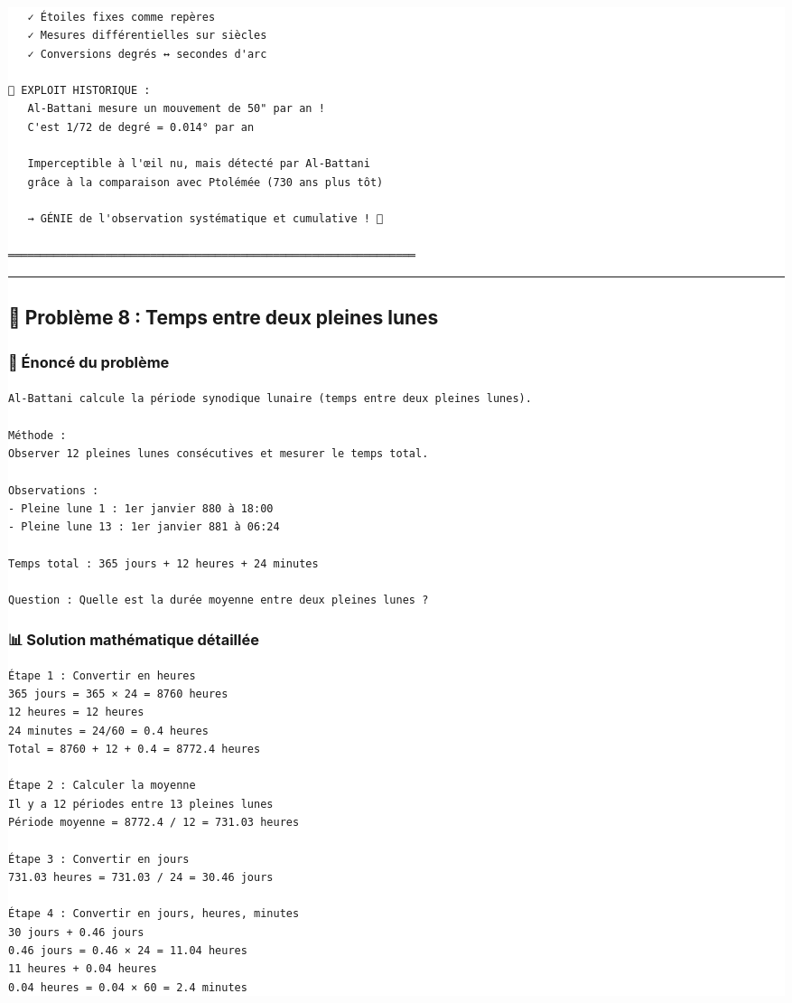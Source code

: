 ```
   ✓ Étoiles fixes comme repères
   ✓ Mesures différentielles sur siècles
   ✓ Conversions degrés ↔ secondes d'arc

💎 EXPLOIT HISTORIQUE :
   Al-Battani mesure un mouvement de 50" par an !
   C'est 1/72 de degré = 0.014° par an
   
   Imperceptible à l'œil nu, mais détecté par Al-Battani
   grâce à la comparaison avec Ptolémée (730 ans plus tôt)
   
   → GÉNIE de l'observation systématique et cumulative ! 🔭

═══════════════════════════════════════════════════════════════
```

---

## 📐 **Problème 8 : Temps entre deux pleines lunes**

### **🎯 Énoncé du problème**

```
Al-Battani calcule la période synodique lunaire (temps entre deux pleines lunes).

Méthode :
Observer 12 pleines lunes consécutives et mesurer le temps total.

Observations :
- Pleine lune 1 : 1er janvier 880 à 18:00
- Pleine lune 13 : 1er janvier 881 à 06:24

Temps total : 365 jours + 12 heures + 24 minutes

Question : Quelle est la durée moyenne entre deux pleines lunes ?
```

### **📊 Solution mathématique détaillée**

```
Étape 1 : Convertir en heures
365 jours = 365 × 24 = 8760 heures
12 heures = 12 heures
24 minutes = 24/60 = 0.4 heures
Total = 8760 + 12 + 0.4 = 8772.4 heures

Étape 2 : Calculer la moyenne
Il y a 12 périodes entre 13 pleines lunes
Période moyenne = 8772.4 / 12 = 731.03 heures

Étape 3 : Convertir en jours
731.03 heures = 731.03 / 24 = 30.46 jours

Étape 4 : Convertir en jours, heures, minutes
30 jours + 0.46 jours
0.46 jours = 0.46 × 24 = 11.04 heures
11 heures + 0.04 heures
0.04 heures = 0.04 × 60 = 2.4 minutes
```
